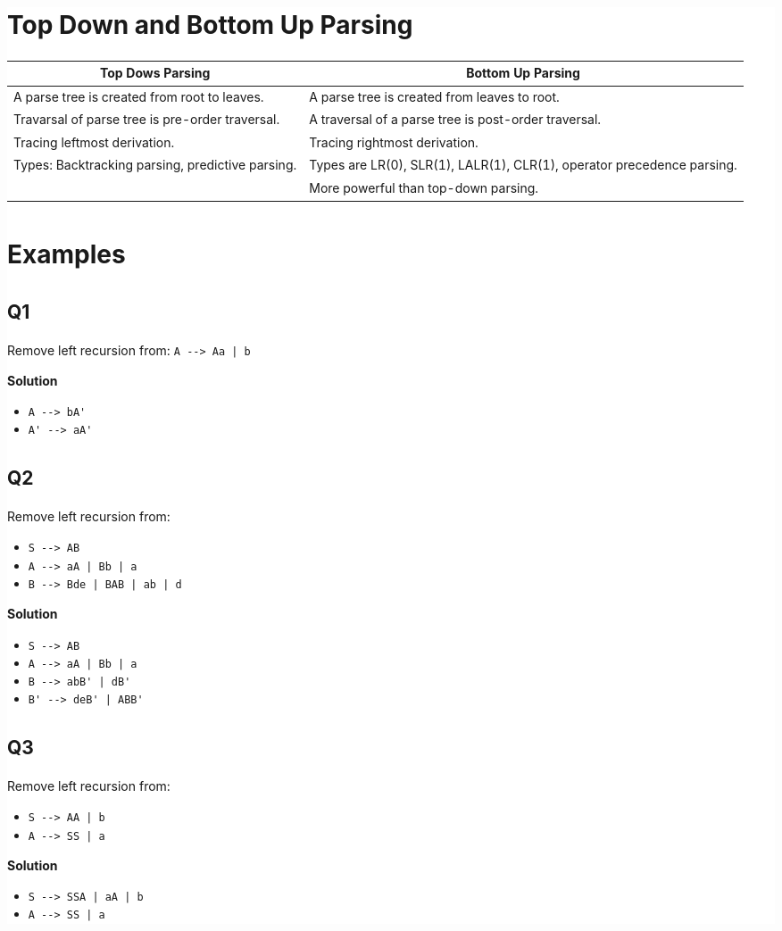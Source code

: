 # Top Down and Bottom Up Parsing

|Top Dows Parsing|Bottom Up Parsing|
|-|-|
|A parse tree is created from root to leaves.|A parse tree is created from leaves to root.|
|Travarsal of parse tree is pre-order traversal.|A traversal of a parse tree is post-order traversal.|
|Tracing leftmost derivation.|Tracing rightmost derivation.|
|Types: Backtracking parsing, predictive parsing.|Types are LR(0), SLR(1), LALR(1), CLR(1), operator precedence parsing.|
||More powerful than top-down parsing.|

# Examples

## Q1

Remove left recursion from: `A --> Aa | b`

**Solution**

- `A --> bA'`
- `A' --> aA'`


## Q2

Remove left recursion from:

- `S --> AB`
- `A --> aA | Bb | a`
- `B --> Bde | BAB | ab | d`

**Solution**

- `S --> AB`
- `A --> aA | Bb | a`
- `B --> abB' | dB'`
- `B' --> deB' | ABB'`

## Q3

Remove left recursion from:

- `S --> AA | b`
- `A --> SS | a`

**Solution**

- `S --> SSA | aA | b`
- `A --> SS | a`
